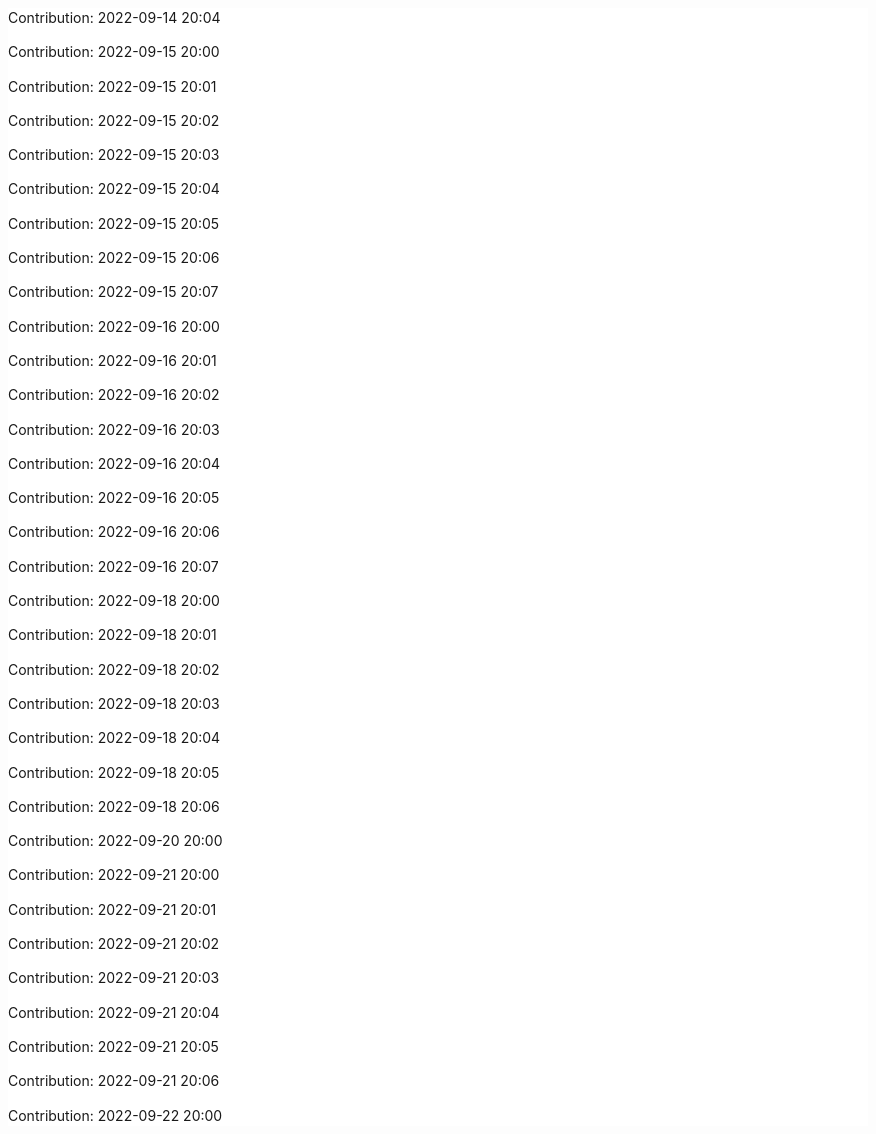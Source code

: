 Contribution: 2022-09-14 20:04

Contribution: 2022-09-15 20:00

Contribution: 2022-09-15 20:01

Contribution: 2022-09-15 20:02

Contribution: 2022-09-15 20:03

Contribution: 2022-09-15 20:04

Contribution: 2022-09-15 20:05

Contribution: 2022-09-15 20:06

Contribution: 2022-09-15 20:07

Contribution: 2022-09-16 20:00

Contribution: 2022-09-16 20:01

Contribution: 2022-09-16 20:02

Contribution: 2022-09-16 20:03

Contribution: 2022-09-16 20:04

Contribution: 2022-09-16 20:05

Contribution: 2022-09-16 20:06

Contribution: 2022-09-16 20:07

Contribution: 2022-09-18 20:00

Contribution: 2022-09-18 20:01

Contribution: 2022-09-18 20:02

Contribution: 2022-09-18 20:03

Contribution: 2022-09-18 20:04

Contribution: 2022-09-18 20:05

Contribution: 2022-09-18 20:06

Contribution: 2022-09-20 20:00

Contribution: 2022-09-21 20:00

Contribution: 2022-09-21 20:01

Contribution: 2022-09-21 20:02

Contribution: 2022-09-21 20:03

Contribution: 2022-09-21 20:04

Contribution: 2022-09-21 20:05

Contribution: 2022-09-21 20:06

Contribution: 2022-09-22 20:00
